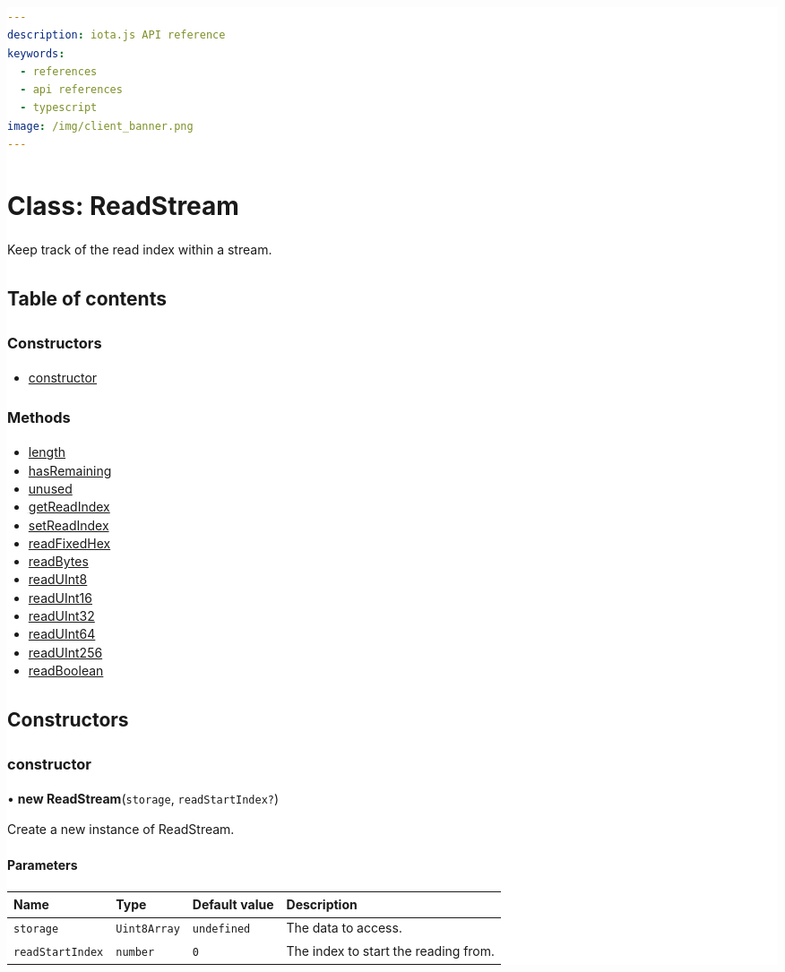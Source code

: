```yaml
---
description: iota.js API reference
keywords:
  - references
  - api references
  - typescript
image: /img/client_banner.png
---
```


# Class: ReadStream

Keep track of the read index within a stream.

## Table of contents

### Constructors

- [constructor](ReadStream.md#constructor)

### Methods

- [length](ReadStream.md#length)
- [hasRemaining](ReadStream.md#hasremaining)
- [unused](ReadStream.md#unused)
- [getReadIndex](ReadStream.md#getreadindex)
- [setReadIndex](ReadStream.md#setreadindex)
- [readFixedHex](ReadStream.md#readfixedhex)
- [readBytes](ReadStream.md#readbytes)
- [readUInt8](ReadStream.md#readuint8)
- [readUInt16](ReadStream.md#readuint16)
- [readUInt32](ReadStream.md#readuint32)
- [readUInt64](ReadStream.md#readuint64)
- [readUInt256](ReadStream.md#readuint256)
- [readBoolean](ReadStream.md#readboolean)

## Constructors

### constructor

• **new ReadStream**(`storage`, `readStartIndex?`)

Create a new instance of ReadStream.

#### Parameters

| Name             | Type         | Default value | Description                          |
| :--------------- | :----------- | :------------ | :----------------------------------- |
| `storage`        | `Uint8Array` | `undefined`   | The data to access.                  |
| `readStartIndex` | `number`     | `0`           | The index to start the reading from. |
